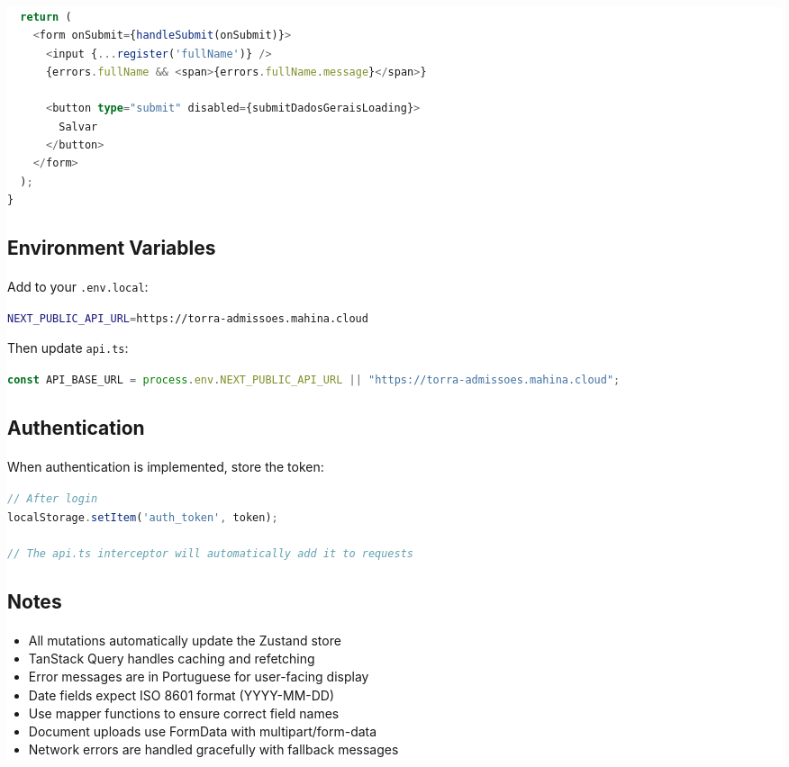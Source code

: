 ```typescript
  return (
    <form onSubmit={handleSubmit(onSubmit)}>
      <input {...register('fullName')} />
      {errors.fullName && <span>{errors.fullName.message}</span>}

      <button type="submit" disabled={submitDadosGeraisLoading}>
        Salvar
      </button>
    </form>
  );
}
```

## Environment Variables

Add to your `.env.local`:

```bash
NEXT_PUBLIC_API_URL=https://torra-admissoes.mahina.cloud
```

Then update `api.ts`:

```typescript
const API_BASE_URL = process.env.NEXT_PUBLIC_API_URL || "https://torra-admissoes.mahina.cloud";
```

## Authentication

When authentication is implemented, store the token:

```typescript
// After login
localStorage.setItem('auth_token', token);

// The api.ts interceptor will automatically add it to requests
```

## Notes

- All mutations automatically update the Zustand store
- TanStack Query handles caching and refetching
- Error messages are in Portuguese for user-facing display
- Date fields expect ISO 8601 format (YYYY-MM-DD)
- Use mapper functions to ensure correct field names
- Document uploads use FormData with multipart/form-data
- Network errors are handled gracefully with fallback messages
